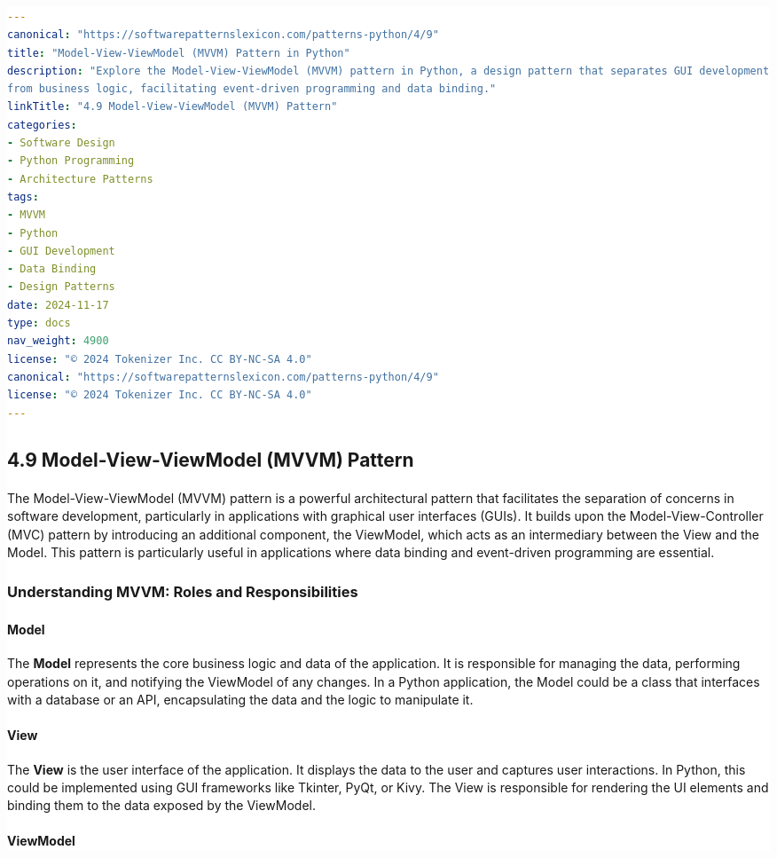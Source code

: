 ```yaml
---
canonical: "https://softwarepatternslexicon.com/patterns-python/4/9"
title: "Model-View-ViewModel (MVVM) Pattern in Python"
description: "Explore the Model-View-ViewModel (MVVM) pattern in Python, a design pattern that separates GUI development from business logic, facilitating event-driven programming and data binding."
linkTitle: "4.9 Model-View-ViewModel (MVVM) Pattern"
categories:
- Software Design
- Python Programming
- Architecture Patterns
tags:
- MVVM
- Python
- GUI Development
- Data Binding
- Design Patterns
date: 2024-11-17
type: docs
nav_weight: 4900
license: "© 2024 Tokenizer Inc. CC BY-NC-SA 4.0"
canonical: "https://softwarepatternslexicon.com/patterns-python/4/9"
license: "© 2024 Tokenizer Inc. CC BY-NC-SA 4.0"
---
```


## 4.9 Model-View-ViewModel (MVVM) Pattern

The Model-View-ViewModel (MVVM) pattern is a powerful architectural pattern that facilitates the separation of concerns in software development, particularly in applications with graphical user interfaces (GUIs). It builds upon the Model-View-Controller (MVC) pattern by introducing an additional component, the ViewModel, which acts as an intermediary between the View and the Model. This pattern is particularly useful in applications where data binding and event-driven programming are essential.

### Understanding MVVM: Roles and Responsibilities

#### Model

The **Model** represents the core business logic and data of the application. It is responsible for managing the data, performing operations on it, and notifying the ViewModel of any changes. In a Python application, the Model could be a class that interfaces with a database or an API, encapsulating the data and the logic to manipulate it.

#### View

The **View** is the user interface of the application. It displays the data to the user and captures user interactions. In Python, this could be implemented using GUI frameworks like Tkinter, PyQt, or Kivy. The View is responsible for rendering the UI elements and binding them to the data exposed by the ViewModel.

#### ViewModel

